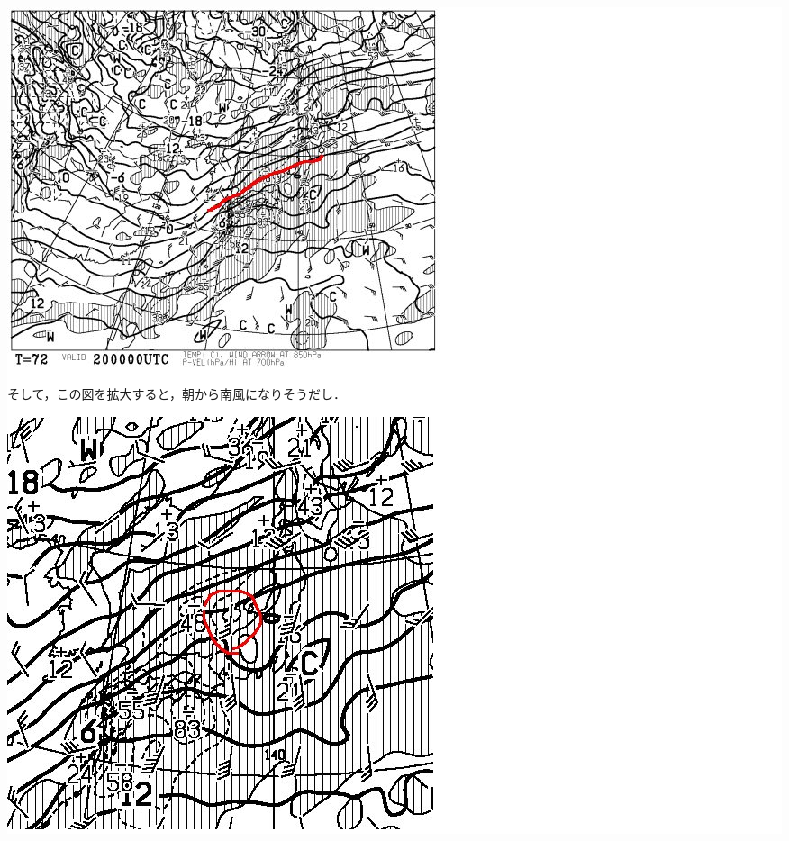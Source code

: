 


![b47d5643fbcd879df798a45776d3bab4.jpg](images/b47d5643fbcd879df798a45776d3bab4.jpg)




そして，この図を拡大すると，朝から南風になりそうだし．




![2e6f3ae9edd33193806a517b6d0257be.jpg](images/2e6f3ae9edd33193806a517b6d0257be.jpg)
